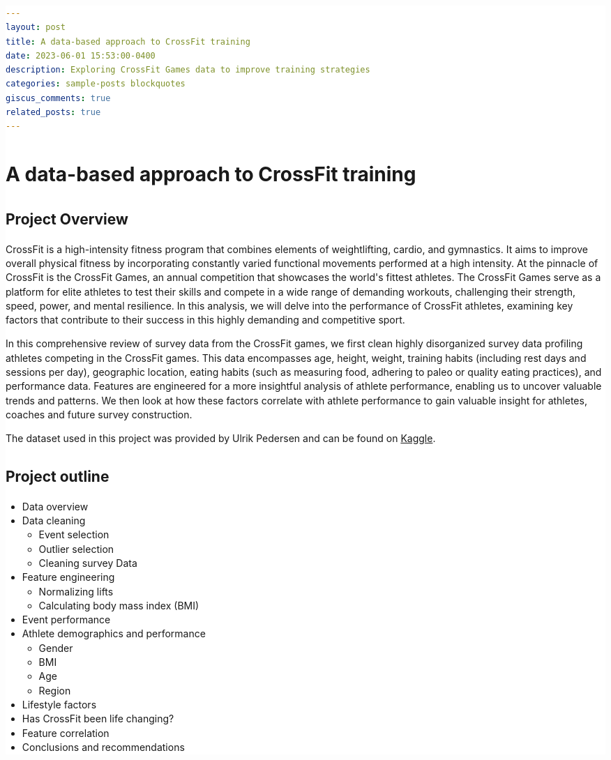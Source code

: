 ```yaml
---
layout: post
title: A data-based approach to CrossFit training
date: 2023-06-01 15:53:00-0400
description: Exploring CrossFit Games data to improve training strategies
categories: sample-posts blockquotes
giscus_comments: true
related_posts: true
---
```


# A data-based approach to CrossFit training 

## Project Overview

CrossFit is a high-intensity fitness program that combines elements of weightlifting, cardio, and gymnastics. It aims to improve overall physical fitness by incorporating constantly varied functional movements performed at a high intensity. At the pinnacle of CrossFit is the CrossFit Games, an annual competition that showcases the world's fittest athletes. The CrossFit Games serve as a platform for elite athletes to test their skills and compete in a wide range of demanding workouts, challenging their strength, speed, power, and mental resilience. In this analysis, we will delve into the performance of CrossFit athletes, examining key factors that contribute to their success in this highly demanding and competitive sport.  

In this comprehensive review of survey data from the CrossFit games, we first clean highly disorganized survey data profiling athletes competing in the CrossFit games. This data encompasses age, height, weight, training habits (including rest days and sessions per day), geographic location, eating habits (such as measuring food, adhering to paleo or quality eating practices), and performance data. Features are engineered for a more insightful analysis of athlete performance, enabling us to uncover valuable trends and patterns. We then look at how these factors correlate with athlete performance to gain valuable insight for athletes, coaches and future survey construction. 

The dataset used in this project was provided by Ulrik Pedersen and can be found on [Kaggle](https://www.kaggle.com/datasets/ulrikthygepedersen/crossfit-athletes).

## Project outline 

 - Data overview 
 - Data cleaning 
    - Event selection
    - Outlier selection 
    - Cleaning survey Data
- Feature engineering 
    - Normalizing lifts
    - Calculating body mass index (BMI)
- Event performance
- Athlete demographics and performance 
    - Gender
    - BMI
    - Age 
    - Region 
- Lifestyle factors
- Has CrossFit been life changing?
- Feature correlation 
- Conclusions and recommendations  
